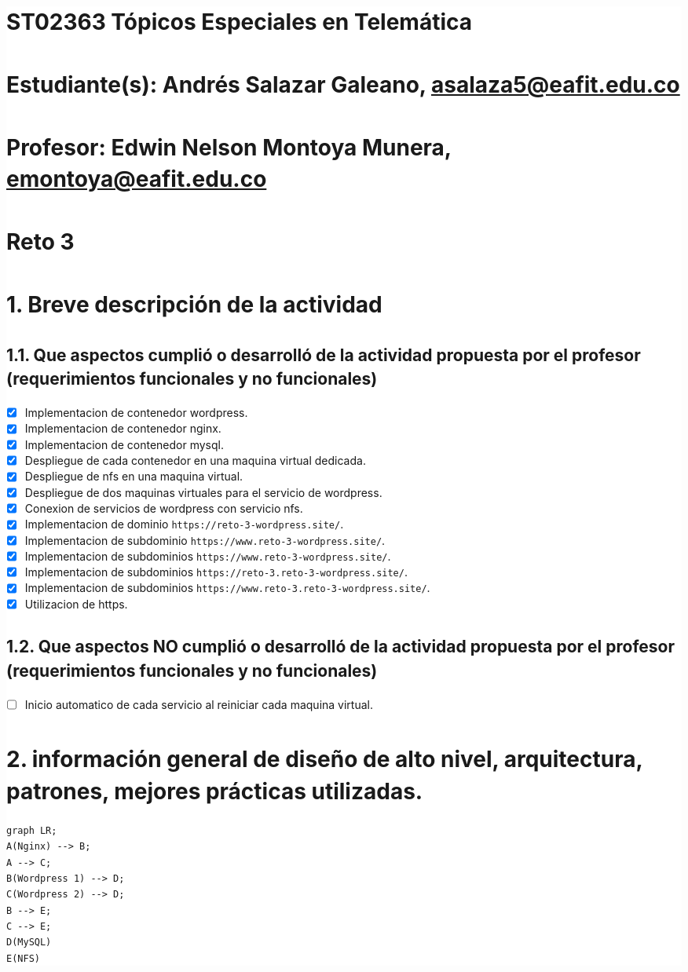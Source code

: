 # ST02363 Tópicos Especiales en Telemática

# Estudiante(s): Andrés Salazar Galeano, asalaza5@eafit.edu.co

# Profesor: Edwin Nelson Montoya Munera, emontoya@eafit.edu.co

# Reto 3

# 1. Breve descripción de la actividad

## 1.1. Que aspectos cumplió o desarrolló de la actividad propuesta por el profesor (requerimientos funcionales y no funcionales)

- [x] Implementacion de contenedor wordpress.
- [x] Implementacion de contenedor nginx.
- [x] Implementacion de contenedor mysql.
- [x] Despliegue de cada contenedor en una maquina virtual dedicada.
- [x] Despliegue de nfs en una maquina virtual.
- [x] Despliegue de dos maquinas virtuales para el servicio de wordpress.
- [x] Conexion de servicios de wordpress con servicio nfs.
- [x] Implementacion de dominio `https://reto-3-wordpress.site/`.
- [x] Implementacion de subdominio `https://www.reto-3-wordpress.site/`.
- [x] Implementacion de subdominios `https://www.reto-3-wordpress.site/`.
- [x] Implementacion de subdominios `https://reto-3.reto-3-wordpress.site/`.
- [x] Implementacion de subdominios `https://www.reto-3.reto-3-wordpress.site/`.
- [x] Utilizacion de https.

## 1.2. Que aspectos NO cumplió o desarrolló de la actividad propuesta por el profesor (requerimientos funcionales y no funcionales)

- [ ] Inicio automatico de cada servicio al reiniciar cada maquina virtual.

# 2. información general de diseño de alto nivel, arquitectura, patrones, mejores prácticas utilizadas.

```mermaid
graph LR;
A(Nginx) --> B;
A --> C;
B(Wordpress 1) --> D;
C(Wordpress 2) --> D;
B --> E;
C --> E;
D(MySQL)
E(NFS)
```
